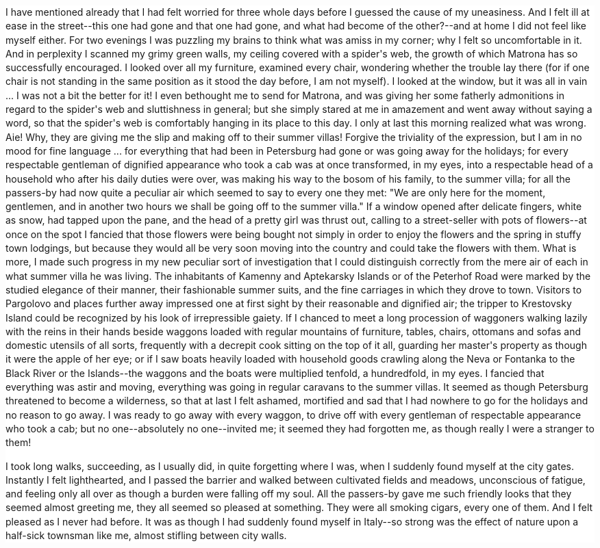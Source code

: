 I have mentioned already that I had felt worried for three whole days before I guessed the cause of my uneasiness. And I felt ill at ease in the street--this one had gone and that one had gone, and what had become of the other?--and at home I did not feel like myself either. For two evenings I was puzzling my brains to think what was amiss in my corner; why I felt so uncomfortable in it. And in perplexity I scanned my grimy green walls, my ceiling covered with a spider's web, the growth of which Matrona has so successfully encouraged. I looked over all my furniture, examined every chair, wondering whether the trouble lay there (for if one chair is not standing in the same position as it stood the day before, I am not myself). I looked at the window, but it was all in vain ... I was not a bit the better for it! I even bethought me to send for Matrona, and was giving her some fatherly admonitions in regard to the spider's web and sluttishness in general; but she simply stared at me in amazement and went away without saying a word, so that the spider's web is comfortably hanging in its place to this day. I only at last this morning realized what was wrong. Aie! Why, they are giving me the slip and making off to their summer villas! Forgive the triviality of the expression, but I am in no mood for fine language ... for everything that had been in Petersburg had gone or was going away for the holidays; for every respectable gentleman of dignified appearance who took a cab was at once transformed, in my eyes, into a respectable head of a household who after his daily duties were over, was making his way to the bosom of his family, to the summer villa; for all the passers-by had now quite a peculiar air which seemed to say to every one they met: "We are only here for the moment, gentlemen, and in another two hours we shall be going off to the summer villa." If a window opened after delicate fingers, white as snow, had tapped upon the pane, and the head of a pretty girl was thrust out, calling to a street-seller with pots of flowers--at once on the spot I fancied that those flowers were being bought not simply in order to enjoy the flowers and the spring in stuffy town lodgings, but because they would all be very soon moving into the country and could take the flowers with them. What is more, I made such progress in my new peculiar sort of investigation that I could distinguish correctly from the mere air of each in what summer villa he was living. The inhabitants of Kamenny and Aptekarsky Islands or of the Peterhof Road were marked by the studied elegance of their manner, their fashionable summer suits, and the fine carriages in which they drove to town. Visitors to Pargolovo and places further away impressed one at first sight by their reasonable and dignified air; the tripper to Krestovsky Island could be recognized by his look of irrepressible gaiety. If I chanced to meet a long procession of waggoners walking lazily with the reins in their hands beside waggons loaded with regular mountains of furniture, tables, chairs, ottomans and sofas and domestic utensils of all sorts, frequently with a decrepit cook sitting on the top of it all, guarding her master's property as though it were the apple of her eye; or if I saw boats heavily loaded with household goods crawling along the Neva or Fontanka to the Black River or the Islands--the waggons and the boats were multiplied tenfold, a hundredfold, in my eyes. I fancied that everything was astir and moving, everything was going in regular caravans to the summer villas. It seemed as though Petersburg threatened to become a wilderness, so that at last I felt ashamed, mortified and sad that I had nowhere to go for the holidays and no reason to go away. I was ready to go away with every waggon, to drive off with every gentleman of respectable appearance who took a cab; but no one--absolutely no one--invited me; it seemed they had forgotten me, as though really I were a stranger to them!

I took long walks, succeeding, as I usually did, in quite forgetting where I was, when I suddenly found myself at the city gates. Instantly I felt lighthearted, and I passed the barrier and walked between cultivated fields and meadows, unconscious of fatigue, and feeling only all over as though a burden were falling off my soul. All the passers-by gave me such friendly looks that they seemed almost greeting me, they all seemed so pleased at something. They were all smoking cigars, every one of them. And I felt pleased as I never had before. It was as though I had suddenly found myself in Italy--so strong was the effect of nature upon a half-sick townsman like me, almost stifling between city walls.
